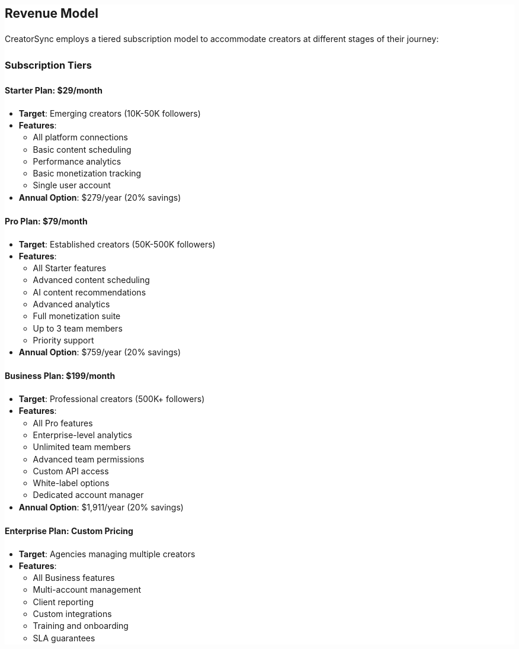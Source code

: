 ## Revenue Model

CreatorSync employs a tiered subscription model to accommodate creators at different stages of their journey:

### Subscription Tiers

#### Starter Plan: $29/month

- **Target**: Emerging creators (10K-50K followers)
- **Features**:
  - All platform connections
  - Basic content scheduling
  - Performance analytics
  - Basic monetization tracking
  - Single user account
- **Annual Option**: $279/year (20% savings)

#### Pro Plan: $79/month

- **Target**: Established creators (50K-500K followers)
- **Features**:
  - All Starter features
  - Advanced content scheduling
  - AI content recommendations
  - Advanced analytics
  - Full monetization suite
  - Up to 3 team members
  - Priority support
- **Annual Option**: $759/year (20% savings)

#### Business Plan: $199/month

- **Target**: Professional creators (500K+ followers)
- **Features**:
  - All Pro features
  - Enterprise-level analytics
  - Unlimited team members
  - Advanced team permissions
  - Custom API access
  - White-label options
  - Dedicated account manager
- **Annual Option**: $1,911/year (20% savings)

#### Enterprise Plan: Custom Pricing

- **Target**: Agencies managing multiple creators
- **Features**:
  - All Business features
  - Multi-account management
  - Client reporting
  - Custom integrations
  - Training and onboarding
  - SLA guarantees
